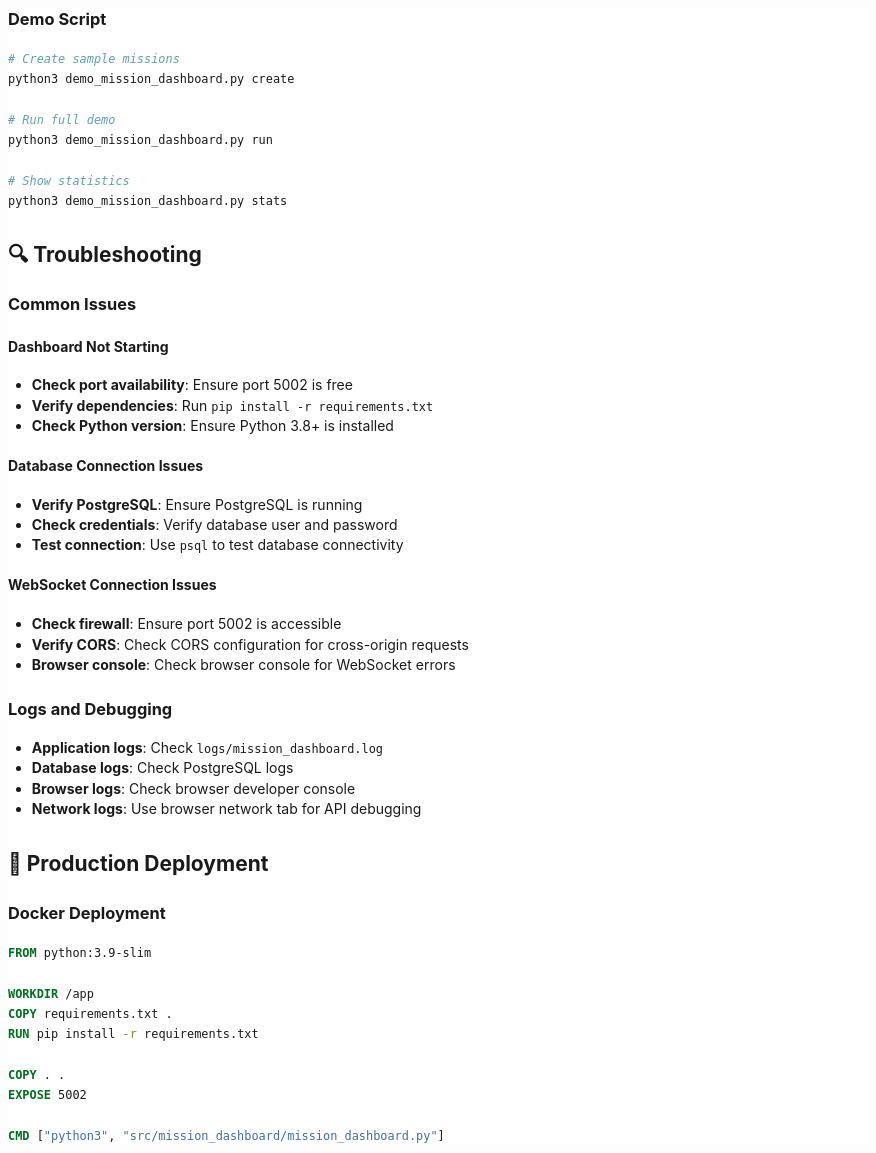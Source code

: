 ### Demo Script
```bash
# Create sample missions
python3 demo_mission_dashboard.py create

# Run full demo
python3 demo_mission_dashboard.py run

# Show statistics
python3 demo_mission_dashboard.py stats
```

## 🔍 Troubleshooting

### Common Issues

#### Dashboard Not Starting
- **Check port availability**: Ensure port 5002 is free
- **Verify dependencies**: Run `pip install -r requirements.txt`
- **Check Python version**: Ensure Python 3.8+ is installed

#### Database Connection Issues
- **Verify PostgreSQL**: Ensure PostgreSQL is running
- **Check credentials**: Verify database user and password
- **Test connection**: Use `psql` to test database connectivity

#### WebSocket Connection Issues
- **Check firewall**: Ensure port 5002 is accessible
- **Verify CORS**: Check CORS configuration for cross-origin requests
- **Browser console**: Check browser console for WebSocket errors

### Logs and Debugging
- **Application logs**: Check `logs/mission_dashboard.log`
- **Database logs**: Check PostgreSQL logs
- **Browser logs**: Check browser developer console
- **Network logs**: Use browser network tab for API debugging

## 🚀 Production Deployment

### Docker Deployment
```dockerfile
FROM python:3.9-slim

WORKDIR /app
COPY requirements.txt .
RUN pip install -r requirements.txt

COPY . .
EXPOSE 5002

CMD ["python3", "src/mission_dashboard/mission_dashboard.py"]
```

